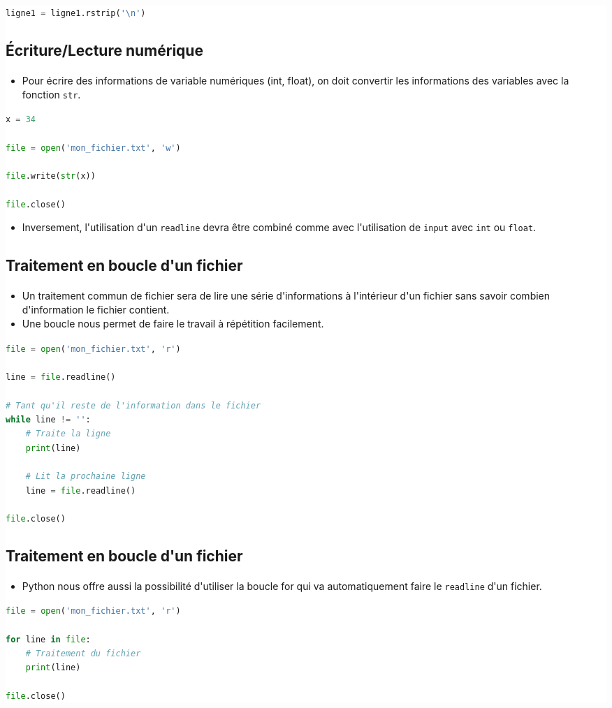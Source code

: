 ```Python
ligne1 = ligne1.rstrip('\n')
```

## Écriture/Lecture numérique
* Pour écrire des informations de variable numériques (int, float), on doit convertir les informations des variables avec la fonction `str`.

```Python
x = 34

file = open('mon_fichier.txt', 'w')

file.write(str(x))

file.close()
```

* Inversement, l'utilisation d'un `readline` devra être combiné comme avec l'utilisation de `input` avec `int` ou `float`.

## Traitement en boucle d'un fichier
* Un traitement commun de fichier sera de lire une série d'informations à l'intérieur d'un fichier sans savoir combien d'information le fichier contient.
* Une boucle nous permet de faire le travail à répétition facilement.

```Python
file = open('mon_fichier.txt', 'r')

line = file.readline()

# Tant qu'il reste de l'information dans le fichier
while line != '':
    # Traite la ligne
    print(line)

    # Lit la prochaine ligne
    line = file.readline()

file.close()
```

## Traitement en boucle d'un fichier
* Python nous offre aussi la possibilité d'utiliser la boucle for qui va automatiquement faire le `readline` d'un fichier.

```Python
file = open('mon_fichier.txt', 'r')

for line in file:
    # Traitement du fichier
    print(line)

file.close()
```
